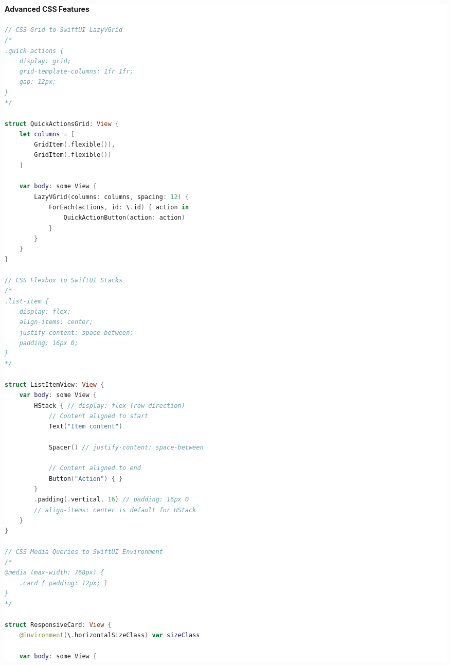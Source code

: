 #### Advanced CSS Features

```swift
// CSS Grid to SwiftUI LazyVGrid
/*
.quick-actions {
    display: grid;
    grid-template-columns: 1fr 1fr;
    gap: 12px;
}
*/

struct QuickActionsGrid: View {
    let columns = [
        GridItem(.flexible()),
        GridItem(.flexible())
    ]
    
    var body: some View {
        LazyVGrid(columns: columns, spacing: 12) {
            ForEach(actions, id: \.id) { action in
                QuickActionButton(action: action)
            }
        }
    }
}

// CSS Flexbox to SwiftUI Stacks
/*
.list-item {
    display: flex;
    align-items: center;
    justify-content: space-between;
    padding: 16px 0;
}
*/

struct ListItemView: View {
    var body: some View {
        HStack { // display: flex (row direction)
            // Content aligned to start
            Text("Item content")
            
            Spacer() // justify-content: space-between
            
            // Content aligned to end
            Button("Action") { }
        }
        .padding(.vertical, 16) // padding: 16px 0
        // align-items: center is default for HStack
    }
}

// CSS Media Queries to SwiftUI Environment
/*
@media (max-width: 768px) {
    .card { padding: 12px; }
}
*/

struct ResponsiveCard: View {
    @Environment(\.horizontalSizeClass) var sizeClass
    
    var body: some View {
```
